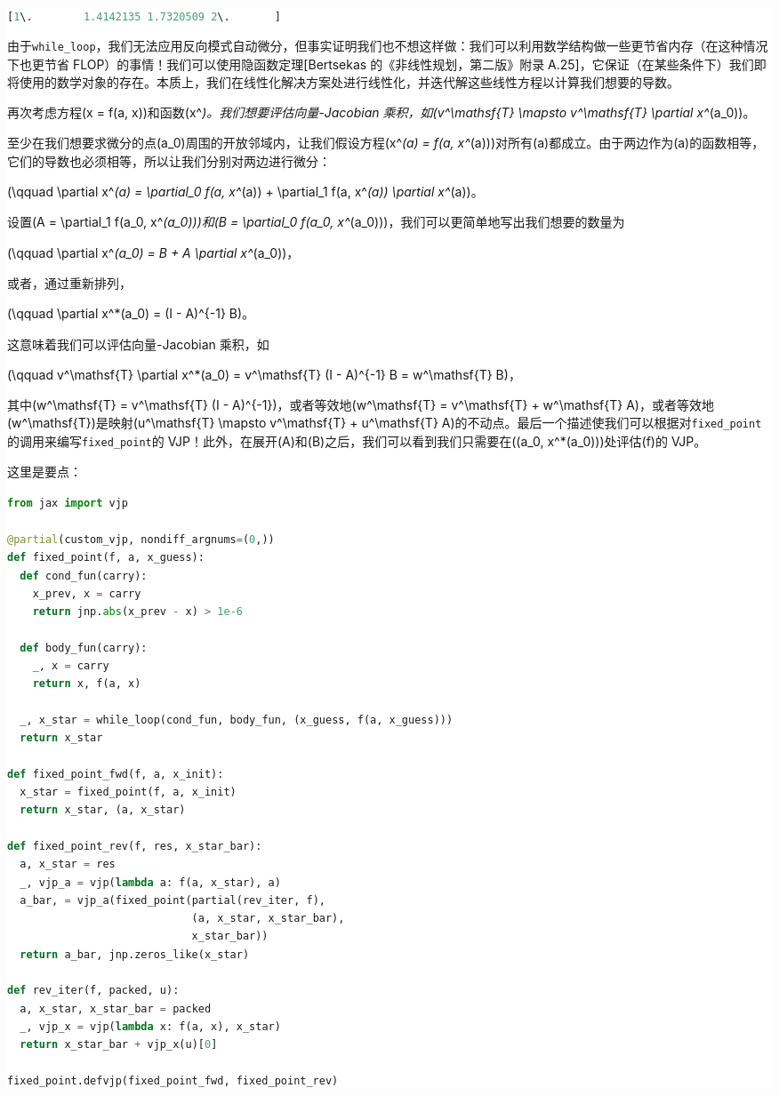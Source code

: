 ```py
[1\.        1.4142135 1.7320509 2\.       ] 
```

由于`while_loop`，我们无法应用反向模式自动微分，但事实证明我们也不想这样做：我们可以利用数学结构做一些更节省内存（在这种情况下也更节省 FLOP）的事情！我们可以使用隐函数定理[Bertsekas 的《非线性规划，第二版》附录 A.25]，它保证（在某些条件下）我们即将使用的数学对象的存在。本质上，我们在线性化解决方案处进行线性化，并迭代解这些线性方程以计算我们想要的导数。

再次考虑方程\(x = f(a, x)\)和函数\(x^*\)。我们想要评估向量-Jacobian 乘积，如\(v^\mathsf{T} \mapsto v^\mathsf{T} \partial x^*(a_0)\)。

至少在我们想要求微分的点\(a_0\)周围的开放邻域内，让我们假设方程\(x^*(a) = f(a, x^*(a))\)对所有\(a\)都成立。由于两边作为\(a\)的函数相等，它们的导数也必须相等，所以让我们分别对两边进行微分：

\(\qquad \partial x^*(a) = \partial_0 f(a, x^*(a)) + \partial_1 f(a, x^*(a)) \partial x^*(a)\)。

设置\(A = \partial_1 f(a_0, x^*(a_0))\)和\(B = \partial_0 f(a_0, x^*(a_0))\)，我们可以更简单地写出我们想要的数量为

\(\qquad \partial x^*(a_0) = B + A \partial x^*(a_0)\)，

或者，通过重新排列，

\(\qquad \partial x^*(a_0) = (I - A)^{-1} B\)。

这意味着我们可以评估向量-Jacobian 乘积，如

\(\qquad v^\mathsf{T} \partial x^*(a_0) = v^\mathsf{T} (I - A)^{-1} B = w^\mathsf{T} B\)，

其中\(w^\mathsf{T} = v^\mathsf{T} (I - A)^{-1}\)，或者等效地\(w^\mathsf{T} = v^\mathsf{T} + w^\mathsf{T} A\)，或者等效地\(w^\mathsf{T}\)是映射\(u^\mathsf{T} \mapsto v^\mathsf{T} + u^\mathsf{T} A\)的不动点。最后一个描述使我们可以根据对`fixed_point`的调用来编写`fixed_point`的 VJP！此外，在展开\(A\)和\(B\)之后，我们可以看到我们只需要在\((a_0, x^*(a_0))\)处评估\(f\)的 VJP。

这里是要点：

```py
from jax import vjp

@partial(custom_vjp, nondiff_argnums=(0,))
def fixed_point(f, a, x_guess):
  def cond_fun(carry):
    x_prev, x = carry
    return jnp.abs(x_prev - x) > 1e-6

  def body_fun(carry):
    _, x = carry
    return x, f(a, x)

  _, x_star = while_loop(cond_fun, body_fun, (x_guess, f(a, x_guess)))
  return x_star

def fixed_point_fwd(f, a, x_init):
  x_star = fixed_point(f, a, x_init)
  return x_star, (a, x_star)

def fixed_point_rev(f, res, x_star_bar):
  a, x_star = res
  _, vjp_a = vjp(lambda a: f(a, x_star), a)
  a_bar, = vjp_a(fixed_point(partial(rev_iter, f),
                             (a, x_star, x_star_bar),
                             x_star_bar))
  return a_bar, jnp.zeros_like(x_star)

def rev_iter(f, packed, u):
  a, x_star, x_star_bar = packed
  _, vjp_x = vjp(lambda x: f(a, x), x_star)
  return x_star_bar + vjp_x(u)[0]

fixed_point.defvjp(fixed_point_fwd, fixed_point_rev) 
```
